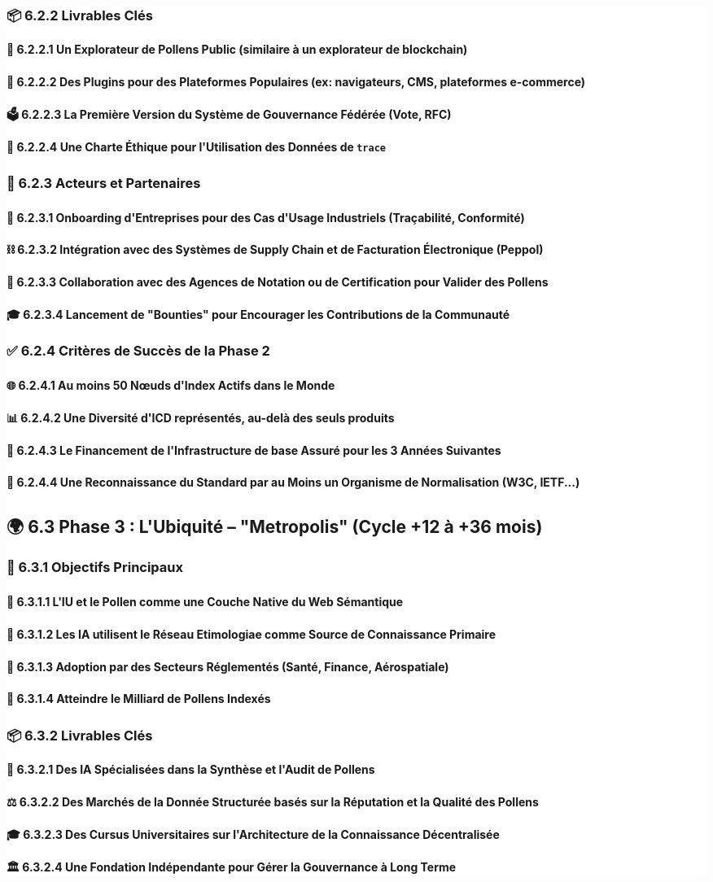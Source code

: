 
### 📦 6.2.2 Livrables Clés
#### 🎨 6.2.2.1 Un Explorateur de Pollens Public (similaire à un explorateur de blockchain)
#### 🧩 6.2.2.2 Des Plugins pour des Plateformes Populaires (ex: navigateurs, CMS, plateformes e-commerce)
#### 🗳️ 6.2.2.3 La Première Version du Système de Gouvernance Fédérée (Vote, RFC)
#### 📜 6.2.2.4 Une Charte Éthique pour l'Utilisation des Données de `trace`

### 🤝 6.2.3 Acteurs et Partenaires
#### 🏢 6.2.3.1 Onboarding d'Entreprises pour des Cas d'Usage Industriels (Traçabilité, Conformité)
#### ⛓️ 6.2.3.2 Intégration avec des Systèmes de Supply Chain et de Facturation Électronique (Peppol)
#### 🧐 6.2.3.3 Collaboration avec des Agences de Notation ou de Certification pour Valider des Pollens
#### 🎓 6.2.3.4 Lancement de "Bounties" pour Encourager les Contributions de la Communauté

### ✅ 6.2.4 Critères de Succès de la Phase 2
#### 🌐 6.2.4.1 Au moins 50 Nœuds d'Index Actifs dans le Monde
#### 📊 6.2.4.2 Une Diversité d'ICD représentés, au-delà des seuls produits
#### 💸 6.2.4.3 Le Financement de l'Infrastructure de base Assuré pour les 3 Années Suivantes
#### 📰 6.2.4.4 Une Reconnaissance du Standard par au Moins un Organisme de Normalisation (W3C, IETF...)

## 🌍 6.3 Phase 3 : L'Ubiquité – "Metropolis" (Cycle +12 à +36 mois)
### 🎯 6.3.1 Objectifs Principaux
#### 🔗 6.3.1.1 L'IU et le Pollen comme une Couche Native du Web Sémantique
#### 🤖 6.3.1.2 Les IA utilisent le Réseau Etimologiae comme Source de Connaissance Primaire
#### 🏢 6.3.1.3 Adoption par des Secteurs Réglementés (Santé, Finance, Aérospatiale)
#### 💯 6.3.1.4 Atteindre le Milliard de Pollens Indexés

### 📦 6.3.2 Livrables Clés
#### 🧠 6.3.2.1 Des IA Spécialisées dans la Synthèse et l'Audit de Pollens
#### ⚖️ 6.3.2.2 Des Marchés de la Donnée Structurée basés sur la Réputation et la Qualité des Pollens
#### 🎓 6.3.2.3 Des Cursus Universitaires sur l'Architecture de la Connaissance Décentralisée
#### 🏛️ 6.3.2.4 Une Fondation Indépendante pour Gérer la Gouvernance à Long Terme
